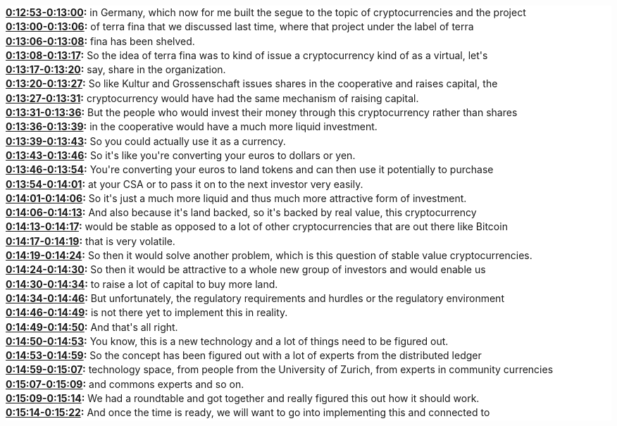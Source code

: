 **[0:12:53-0:13:00](https://investinginregenerativeagriculture.com/2020/01/15/thomas-rippel-2/#t=0:12:53):**  in Germany, which now for me built the segue to the topic of cryptocurrencies and the project  
**[0:13:00-0:13:06](https://investinginregenerativeagriculture.com/2020/01/15/thomas-rippel-2/#t=0:13:00):**  of terra fina that we discussed last time, where that project under the label of terra  
**[0:13:06-0:13:08](https://investinginregenerativeagriculture.com/2020/01/15/thomas-rippel-2/#t=0:13:06):**  fina has been shelved.  
**[0:13:08-0:13:17](https://investinginregenerativeagriculture.com/2020/01/15/thomas-rippel-2/#t=0:13:08):**  So the idea of terra fina was to kind of issue a cryptocurrency kind of as a virtual, let's  
**[0:13:17-0:13:20](https://investinginregenerativeagriculture.com/2020/01/15/thomas-rippel-2/#t=0:13:17):**  say, share in the organization.  
**[0:13:20-0:13:27](https://investinginregenerativeagriculture.com/2020/01/15/thomas-rippel-2/#t=0:13:20):**  So like Kultur and Grossenschaft issues shares in the cooperative and raises capital, the  
**[0:13:27-0:13:31](https://investinginregenerativeagriculture.com/2020/01/15/thomas-rippel-2/#t=0:13:27):**  cryptocurrency would have had the same mechanism of raising capital.  
**[0:13:31-0:13:36](https://investinginregenerativeagriculture.com/2020/01/15/thomas-rippel-2/#t=0:13:31):**  But the people who would invest their money through this cryptocurrency rather than shares  
**[0:13:36-0:13:39](https://investinginregenerativeagriculture.com/2020/01/15/thomas-rippel-2/#t=0:13:36):**  in the cooperative would have a much more liquid investment.  
**[0:13:39-0:13:43](https://investinginregenerativeagriculture.com/2020/01/15/thomas-rippel-2/#t=0:13:39):**  So you could actually use it as a currency.  
**[0:13:43-0:13:46](https://investinginregenerativeagriculture.com/2020/01/15/thomas-rippel-2/#t=0:13:43):**  So it's like you're converting your euros to dollars or yen.  
**[0:13:46-0:13:54](https://investinginregenerativeagriculture.com/2020/01/15/thomas-rippel-2/#t=0:13:46):**  You're converting your euros to land tokens and can then use it potentially to purchase  
**[0:13:54-0:14:01](https://investinginregenerativeagriculture.com/2020/01/15/thomas-rippel-2/#t=0:13:54):**  at your CSA or to pass it on to the next investor very easily.  
**[0:14:01-0:14:06](https://investinginregenerativeagriculture.com/2020/01/15/thomas-rippel-2/#t=0:14:01):**  So it's just a much more liquid and thus much more attractive form of investment.  
**[0:14:06-0:14:13](https://investinginregenerativeagriculture.com/2020/01/15/thomas-rippel-2/#t=0:14:06):**  And also because it's land backed, so it's backed by real value, this cryptocurrency  
**[0:14:13-0:14:17](https://investinginregenerativeagriculture.com/2020/01/15/thomas-rippel-2/#t=0:14:13):**  would be stable as opposed to a lot of other cryptocurrencies that are out there like Bitcoin  
**[0:14:17-0:14:19](https://investinginregenerativeagriculture.com/2020/01/15/thomas-rippel-2/#t=0:14:17):**  that is very volatile.  
**[0:14:19-0:14:24](https://investinginregenerativeagriculture.com/2020/01/15/thomas-rippel-2/#t=0:14:19):**  So then it would solve another problem, which is this question of stable value cryptocurrencies.  
**[0:14:24-0:14:30](https://investinginregenerativeagriculture.com/2020/01/15/thomas-rippel-2/#t=0:14:24):**  So then it would be attractive to a whole new group of investors and would enable us  
**[0:14:30-0:14:34](https://investinginregenerativeagriculture.com/2020/01/15/thomas-rippel-2/#t=0:14:30):**  to raise a lot of capital to buy more land.  
**[0:14:34-0:14:46](https://investinginregenerativeagriculture.com/2020/01/15/thomas-rippel-2/#t=0:14:34):**  But unfortunately, the regulatory requirements and hurdles or the regulatory environment  
**[0:14:46-0:14:49](https://investinginregenerativeagriculture.com/2020/01/15/thomas-rippel-2/#t=0:14:46):**  is not there yet to implement this in reality.  
**[0:14:49-0:14:50](https://investinginregenerativeagriculture.com/2020/01/15/thomas-rippel-2/#t=0:14:49):**  And that's all right.  
**[0:14:50-0:14:53](https://investinginregenerativeagriculture.com/2020/01/15/thomas-rippel-2/#t=0:14:50):**  You know, this is a new technology and a lot of things need to be figured out.  
**[0:14:53-0:14:59](https://investinginregenerativeagriculture.com/2020/01/15/thomas-rippel-2/#t=0:14:53):**  So the concept has been figured out with a lot of experts from the distributed ledger  
**[0:14:59-0:15:07](https://investinginregenerativeagriculture.com/2020/01/15/thomas-rippel-2/#t=0:14:59):**  technology space, from people from the University of Zurich, from experts in community currencies  
**[0:15:07-0:15:09](https://investinginregenerativeagriculture.com/2020/01/15/thomas-rippel-2/#t=0:15:07):**  and commons experts and so on.  
**[0:15:09-0:15:14](https://investinginregenerativeagriculture.com/2020/01/15/thomas-rippel-2/#t=0:15:09):**  We had a roundtable and got together and really figured this out how it should work.  
**[0:15:14-0:15:22](https://investinginregenerativeagriculture.com/2020/01/15/thomas-rippel-2/#t=0:15:14):**  And once the time is ready, we will want to go into implementing this and connected to  